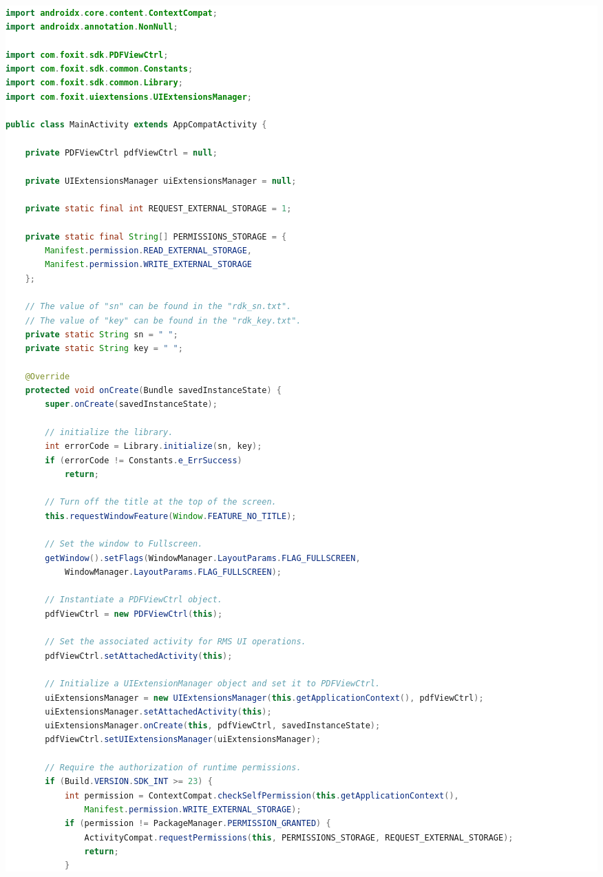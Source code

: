 ```java 
import androidx.core.content.ContextCompat;
import androidx.annotation.NonNull;

import com.foxit.sdk.PDFViewCtrl;
import com.foxit.sdk.common.Constants;
import com.foxit.sdk.common.Library;
import com.foxit.uiextensions.UIExtensionsManager;

public class MainActivity extends AppCompatActivity {

    private PDFViewCtrl pdfViewCtrl = null;

    private UIExtensionsManager uiExtensionsManager = null;

    private static final int REQUEST_EXTERNAL_STORAGE = 1;

    private static final String[] PERMISSIONS_STORAGE = {
        Manifest.permission.READ_EXTERNAL_STORAGE,
        Manifest.permission.WRITE_EXTERNAL_STORAGE
    };

    // The value of "sn" can be found in the "rdk_sn.txt".
    // The value of "key" can be found in the "rdk_key.txt".
    private static String sn = " ";
    private static String key = " ";

    @Override
    protected void onCreate(Bundle savedInstanceState) {
        super.onCreate(savedInstanceState);

        // initialize the library.
        int errorCode = Library.initialize(sn, key);
        if (errorCode != Constants.e_ErrSuccess)
            return;

        // Turn off the title at the top of the screen.
        this.requestWindowFeature(Window.FEATURE_NO_TITLE);

        // Set the window to Fullscreen.
        getWindow().setFlags(WindowManager.LayoutParams.FLAG_FULLSCREEN,
            WindowManager.LayoutParams.FLAG_FULLSCREEN);

        // Instantiate a PDFViewCtrl object.
        pdfViewCtrl = new PDFViewCtrl(this);

        // Set the associated activity for RMS UI operations.
        pdfViewCtrl.setAttachedActivity(this);

        // Initialize a UIExtensionManager object and set it to PDFViewCtrl.
        uiExtensionsManager = new UIExtensionsManager(this.getApplicationContext(), pdfViewCtrl);
        uiExtensionsManager.setAttachedActivity(this);
        uiExtensionsManager.onCreate(this, pdfViewCtrl, savedInstanceState);
        pdfViewCtrl.setUIExtensionsManager(uiExtensionsManager);

        // Require the authorization of runtime permissions.
        if (Build.VERSION.SDK_INT >= 23) {
            int permission = ContextCompat.checkSelfPermission(this.getApplicationContext(),
                Manifest.permission.WRITE_EXTERNAL_STORAGE);
            if (permission != PackageManager.PERMISSION_GRANTED) {
                ActivityCompat.requestPermissions(this, PERMISSIONS_STORAGE, REQUEST_EXTERNAL_STORAGE);
                return;
            }
```
